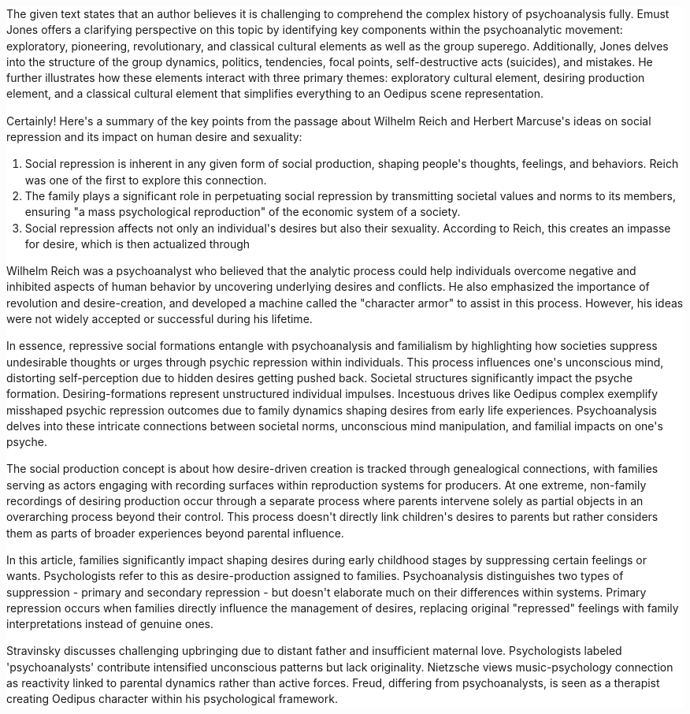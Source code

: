 The given text states that an author believes it is challenging to comprehend the complex history of psychoanalysis fully. Emust Jones offers a clarifying perspective on this topic by identifying key components within the psychoanalytic movement: exploratory, pioneering, revolutionary, and classical cultural elements as well as the group superego. Additionally, Jones delves into the structure of the group dynamics, politics, tendencies, focal points, self-destructive acts (suicides), and mistakes. He further illustrates how these elements interact with three primary themes: exploratory cultural element, desiring production element, and a classical cultural element that simplifies everything to an Oedipus scene representation.

  Certainly! Here's a summary of the key points from the passage about Wilhelm Reich and Herbert Marcuse's ideas on social repression and its impact on human desire and sexuality:
1. Social repression is inherent in any given form of social production, shaping people's thoughts, feelings, and behaviors. Reich was one of the first to explore this connection.
2. The family plays a significant role in perpetuating social repression by transmitting societal values and norms to its members, ensuring "a mass psychological reproduction" of the economic system of a society.
3. Social repression affects not only an individual's desires but also their sexuality. According to Reich, this creates an impasse for desire, which is then actualized through

 Wilhelm Reich was a psychoanalyst who believed that the analytic process could help individuals overcome negative and inhibited aspects of human behavior by uncovering underlying desires and conflicts. He also emphasized the importance of revolution and desire-creation, and developed a machine called the "character armor" to assist in this process. However, his ideas were not widely accepted or successful during his lifetime. 

In essence, repressive social formations entangle with psychoanalysis and familialism by highlighting how societies suppress undesirable thoughts or urges through psychic repression within individuals. This process influences one's unconscious mind, distorting self-perception due to hidden desires getting pushed back. Societal structures significantly impact the psyche formation. Desiring-formations represent unstructured individual impulses. Incestuous drives like Oedipus complex exemplify misshaped psychic repression outcomes due to family dynamics shaping desires from early life experiences. Psychoanalysis delves into these intricate connections between societal norms, unconscious mind manipulation, and familial impacts on one's psyche.

 The social production concept is about how desire-driven creation is tracked through genealogical connections, with families serving as actors engaging with recording surfaces within reproduction systems for producers. At one extreme, non-family recordings of desiring production occur through a separate process where parents intervene solely as partial objects in an overarching process beyond their control. This process doesn't directly link children's desires to parents but rather considers them as parts of broader experiences beyond parental influence. 

In this article, families significantly impact shaping desires during early childhood stages by suppressing certain feelings or wants. Psychologists refer to this as desire-production assigned to families. Psychoanalysis distinguishes two types of suppression - primary and secondary repression - but doesn't elaborate much on their differences within systems. Primary repression occurs when families directly influence the management of desires, replacing original "repressed" feelings with family interpretations instead of genuine ones.

Stravinsky discusses challenging upbringing due to distant father and insufficient maternal love. Psychologists labeled 'psychoanalysts' contribute intensified unconscious patterns but lack originality. Nietzsche views music-psychology connection as reactivity linked to parental dynamics rather than active forces. Freud, differing from psychoanalysts, is seen as a therapist creating Oedipus character within his psychological framework.
